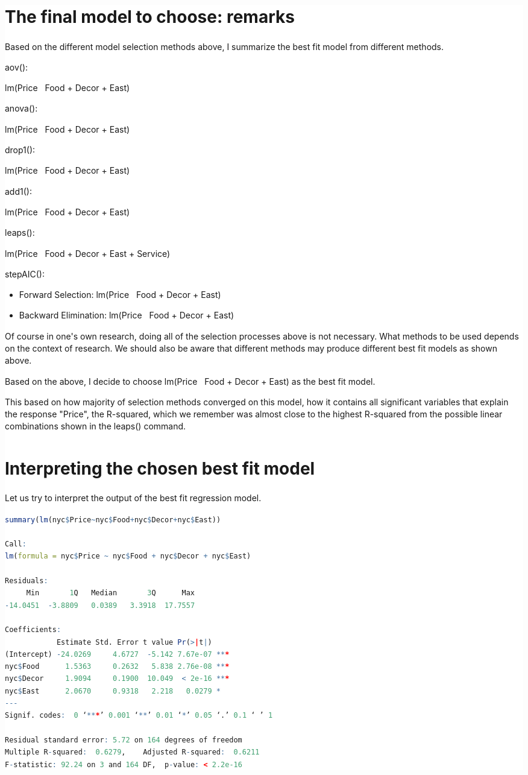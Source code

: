 
# The final model to choose: remarks

Based on the different model selection methods above, I summarize the best fit model from different methods.

aov():

$\text{lm(Price ~ Food + Decor + East)}$

anova():

$\text{lm(Price ~ Food + Decor + East)}$

drop1():

$\text{lm(Price ~ Food + Decor + East)}$

add1():

$\text{lm(Price ~ Food + Decor + East)}$

leaps():

$\text{lm(Price ~ Food + Decor + East + Service)}$

stepAIC():

- Forward Selection: $\text{lm(Price ~ Food + Decor + East)}$

- Backward Elimination: $\text{lm(Price ~ Food + Decor + East)}$


Of course in one's own research, doing all of the selection processes above is not necessary. What methods to be used depends on the context of research. We should also be aware that different methods may produce different best fit models as shown above. 

Based on the above, I decide to choose $\text{lm(Price ~ Food + Decor + East)}$ as the best fit model.

This based on how majority of selection methods converged on this model, how it contains all significant variables that explain the response "Price", the R-squared, which we remember was almost close to the highest R-squared from the possible linear combinations shown in the leaps() command. 

# Interpreting the chosen best fit model

Let us try to interpret the output of the best fit regression model.

```r
summary(lm(nyc$Price~nyc$Food+nyc$Decor+nyc$East))

Call:
lm(formula = nyc$Price ~ nyc$Food + nyc$Decor + nyc$East)

Residuals:
     Min       1Q   Median       3Q      Max 
-14.0451  -3.8809   0.0389   3.3918  17.7557 

Coefficients:
            Estimate Std. Error t value Pr(>|t|)    
(Intercept) -24.0269     4.6727  -5.142 7.67e-07 ***
nyc$Food      1.5363     0.2632   5.838 2.76e-08 ***
nyc$Decor     1.9094     0.1900  10.049  < 2e-16 ***
nyc$East      2.0670     0.9318   2.218   0.0279 *  
---
Signif. codes:  0 ‘***’ 0.001 ‘**’ 0.01 ‘*’ 0.05 ‘.’ 0.1 ‘ ’ 1

Residual standard error: 5.72 on 164 degrees of freedom
Multiple R-squared:  0.6279,	Adjusted R-squared:  0.6211 
F-statistic: 92.24 on 3 and 164 DF,  p-value: < 2.2e-16
```